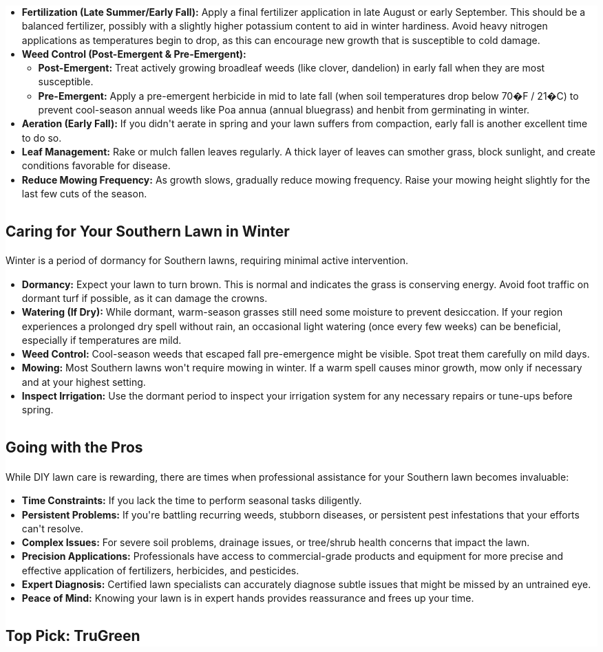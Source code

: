 * **Fertilization (Late Summer/Early Fall):** Apply a final fertilizer application in late August or early September. This should be a balanced fertilizer, possibly with a slightly higher potassium content to aid in winter hardiness. Avoid heavy nitrogen applications as temperatures begin to drop, as this can encourage new growth that is susceptible to cold damage.
* **Weed Control (Post-Emergent & Pre-Emergent):**
    * **Post-Emergent:** Treat actively growing broadleaf weeds (like clover, dandelion) in early fall when they are most susceptible.
    * **Pre-Emergent:** Apply a pre-emergent herbicide in mid to late fall (when soil temperatures drop below 70�F / 21�C) to prevent cool-season annual weeds like Poa annua (annual bluegrass) and henbit from germinating in winter.
* **Aeration (Early Fall):** If you didn't aerate in spring and your lawn suffers from compaction, early fall is another excellent time to do so.
* **Leaf Management:** Rake or mulch fallen leaves regularly. A thick layer of leaves can smother grass, block sunlight, and create conditions favorable for disease.
* **Reduce Mowing Frequency:** As growth slows, gradually reduce mowing frequency. Raise your mowing height slightly for the last few cuts of the season.

## Caring for Your Southern Lawn in Winter

Winter is a period of dormancy for Southern lawns, requiring minimal active intervention.

* **Dormancy:** Expect your lawn to turn brown. This is normal and indicates the grass is conserving energy. Avoid foot traffic on dormant turf if possible, as it can damage the crowns.
* **Watering (If Dry):** While dormant, warm-season grasses still need some moisture to prevent desiccation. If your region experiences a prolonged dry spell without rain, an occasional light watering (once every few weeks) can be beneficial, especially if temperatures are mild.
* **Weed Control:** Cool-season weeds that escaped fall pre-emergence might be visible. Spot treat them carefully on mild days.
* **Mowing:** Most Southern lawns won't require mowing in winter. If a warm spell causes minor growth, mow only if necessary and at your highest setting.
* **Inspect Irrigation:** Use the dormant period to inspect your irrigation system for any necessary repairs or tune-ups before spring.

## Going with the Pros

While DIY lawn care is rewarding, there are times when professional assistance for your Southern lawn becomes invaluable:

* **Time Constraints:** If you lack the time to perform seasonal tasks diligently.
* **Persistent Problems:** If you're battling recurring weeds, stubborn diseases, or persistent pest infestations that your efforts can't resolve.
* **Complex Issues:** For severe soil problems, drainage issues, or tree/shrub health concerns that impact the lawn.
* **Precision Applications:** Professionals have access to commercial-grade products and equipment for more precise and effective application of fertilizers, herbicides, and pesticides.
* **Expert Diagnosis:** Certified lawn specialists can accurately diagnose subtle issues that might be missed by an untrained eye.
* **Peace of Mind:** Knowing your lawn is in expert hands provides reassurance and frees up your time.

## Top Pick: TruGreen
